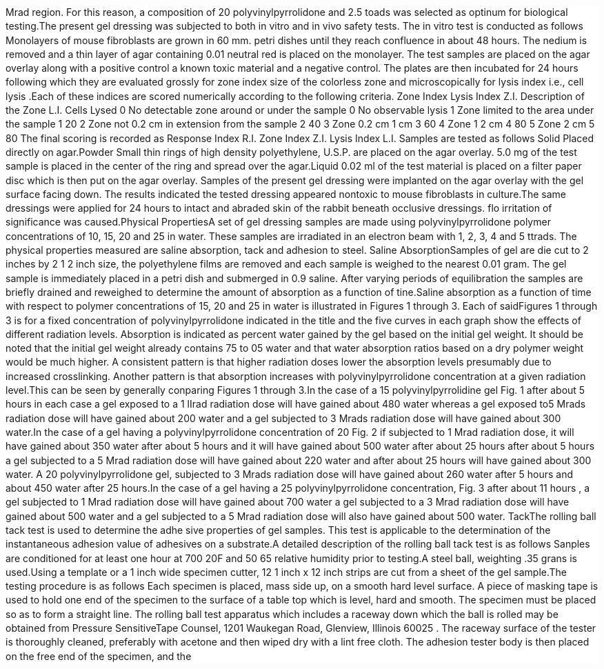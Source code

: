 Mrad region. For this reason, a composition of 20 polyvinylpyrrolidone and 2.5 toads was selected as optinum for biological testing.The present gel dressing was subjected to both in vitro and in vivo safety tests. The in vitro test is conducted as follows Monolayers of mouse fibroblasts are grown in 60 mm. petri dishes until they reach confluence in about 48 hours. The nedium is removed and a thin layer of agar containing 0.01 neutral red is placed on the monolayer. The test samples are placed on the agar overlay along with a positive control a known toxic material and a negative control. The plates are then incubated for 24 hours following which they are evaluated grossly for zone index size of the colorless zone and microscopically for lysis index i.e., cell lysis .Each of these indices are scored numerically according to the following criteria. Zone Index Lysis Index Z.I. Description of the Zone L.I. Cells Lysed 0 No detectable zone around or under the sample 0 No observable lysis 1 Zone limited to the area under the sample 1 20 2 Zone not 0.2 cm in extension from the sample 2 40 3 Zone 0.2 cm 1 cm 3 60 4 Zone 1 2 cm 4 80 5 Zone 2 cm 5 80 The final scoring is recorded as Response Index R.I. Zone Index Z.I. Lysis Index L.I. Samples are tested as follows Solid Placed directly on agar.Powder Small thin rings of high density polyethylene, U.S.P. are placed on the agar overlay. 5.0 mg of the test sample is placed in the center of the ring and spread over the agar.Liquid 0.02 ml of the test material is placed on a filter paper disc which is then put on the agar overlay. Samples of the present gel dressing were implanted on the agar overlay with the gel surface facing down. The results indicated the tested dressing appeared nontoxic to mouse fibroblasts in culture.The same dressings were applied for 24 hours to intact and abraded skin of the rabbit beneath occlusive dressings. flo irritation of significance was caused.Physical PropertiesA set of gel dressing samples are made using polyvinylpyrrolidone polymer concentrations of 10, 15, 20 and 25 in water. These samples are irradiated in an electron beam with 1, 2, 3, 4 and 5 ttrads. The physical properties measured are saline absorption, tack and adhesion to steel. Saline AbsorptionSamples of gel are die cut to 2 inches by 2 1 2 inch size, the polyethylene films are removed and each sample is weighed to the nearest 0.01 gram. The gel sample is immediately placed in a petri dish and submerged in 0.9 saline. After varying periods of equilibration the samples are briefly drained and reweighed to determine the amount of absorption as a function of tine.Saline absorption as a function of time with respect to polymer concentrations of 15, 20 and 25 in water is illustrated in Figures 1 through 3. Each of saidFigures 1 through 3 is for a fixed concentration of polyvinylpyrrolidone indicated in the title and the five curves in each graph show the effects of different radiation levels. Absorption is indicated as percent water gained by the gel based on the initial gel weight. It should be noted that the initial gel weight already contains 75 to 05 water and that water absorption ratios based on a dry polymer weight would be much higher. A consistent pattern is that higher radiation doses lower the absorption levels presumably due to increased crosslinking. Another pattern is that absorption increases with polyvinylpyrrolidone concentration at a given radiation level.This can be seen by generally conparing Figures 1 through 3.In the case of a 15 polyvinylpyrrolidine gel Fig. 1 after about 5 hours in each case a gel exposed to a 1 lIrad radiation dose will have gained about 480 water whereas a gel exposed to5 Mrads radiation dose will have gained about 200 water and a gel subjected to 3 Mrads radiation dose will have gained about 300 water.In the case of a gel having a polyvinylpyrrolidone concentration of 20 Fig. 2 if subjected to 1 Mrad radiation dose, it will have gained about 350 water after about 5 hours and it will have gained about 500 water after about 25 hours after about 5 hours a gel subjected to a 5 Mrad radiation dose will have gained about 220 water and after about 25 hours will have gained about 300 water. A 20 polyvinylpyrrolidone gel, subjected to 3 Mrads radiation dose will have gained about 260 water after 5 hours and about 450 water after 25 hours.In the case of a gel having a 25 polyvinylpyrrolidone concentration, Fig. 3 after about 11 hours , a gel subjected to 1 Mrad radiation dose will have gained about 700 water a gel subjected to a 3 Mrad radiation dose will have gained about 500 water and a gel subjected to a 5 Mrad radiation dose will also have gained about 500 water. TackThe rolling ball tack test is used to determine the adhe sive properties of gel samples. This test is applicable to the determination of the instantaneous adhesion value of adhesives on a substrate.A detailed description of the rolling ball tack test is as follows Sanples are conditioned for at least one hour at 700 20F and 50 65 relative humidity prior to testing.A steel ball, weighting .35 grans is used.Using a template or a 1 inch wide specimen cutter, 12 1 inch x 12 inch strips are cut from a sheet of the gel sample.The testing procedure is as follows Each specimen is placed, mass side up, on a smooth hard level surface. A piece of masking tape is used to hold one end of the specimen to the surface of a table top which is level, hard and smooth. The specimen must be placed so as to form a straight line. The rolling ball test apparatus which includes a raceway down which the ball is rolled may be obtained from Pressure SensitiveTape Counsel, 1201 Waukegan Road, Glenview, Illinois 60025 . The raceway surface of the tester is thoroughly cleaned, preferably with acetone and then wiped dry with a lint free cloth. The adhesion tester body is then placed on the free end of the specimen, and the